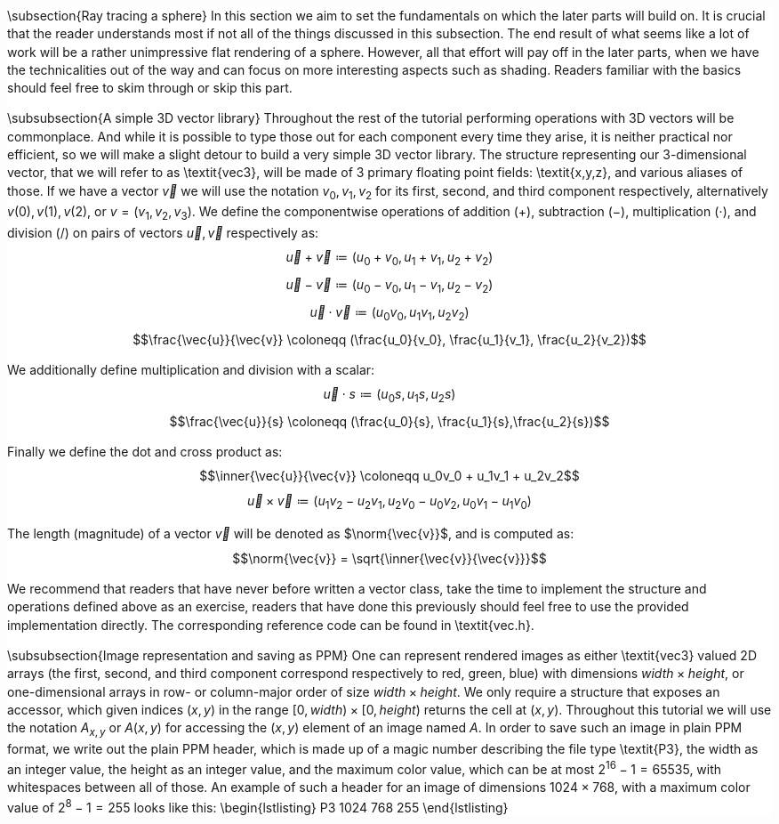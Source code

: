 
\subsection{Ray tracing a sphere}
In this section we aim to set the fundamentals on which the later parts will build on. It is crucial that the reader understands most if not all of the things discussed in this subsection. The end result of what seems like a lot of work will be a rather unimpressive flat rendering of a sphere. However, all that effort will pay off in the later parts, when we have the technicalities out of the way and can focus on more interesting aspects such as shading. Readers familiar with the basics should feel free to skim through or skip this part.

\subsubsection{A simple 3D vector library}
Throughout the rest of the tutorial performing operations with 3D vectors will be commonplace. And while it is possible to type those out for each component every time they arise, it is neither practical nor efficient, so we will make a slight detour to build a very simple 3D vector library. The structure representing our 3-dimensional vector, that we will refer to as \textit{vec3}, will be made of 3 primary floating point fields: \textit{x,y,z}, and various aliases of those. If we have a vector $\vec{v}$ we will use the notation $v_0,v_1,v_2$ for its first, second, and third component respectively, alternatively $v(0),v(1),v(2)$, or $v=(v_1,v_2,v_3)$. We define the componentwise operations of addition ($+$), subtraction ($-$), multiplication ($\cdot$), and division ($/$) on pairs of vectors $\vec{u},\vec{v}$ respectively as:
$$\vec{u} + \vec{v} \coloneqq (u_0 + v_0, u_1 + v_1, u_2 + v_2)$$
$$\vec{u} - \vec{v} \coloneqq (u_0 - v_0, u_1 - v_1, u_2 - v_2)$$
$$\vec{u} \cdot \vec{v} \coloneqq (u_0v_0, u_1v_1, u_2v_2)$$
$$\frac{\vec{u}}{\vec{v}} \coloneqq (\frac{u_0}{v_0}, \frac{u_1}{v_1}, \frac{u_2}{v_2})$$

We additionally define multiplication and division with a scalar:
$$\vec{u} \cdot s \coloneqq (u_0s, u_1s, u_2s)$$
$$\frac{\vec{u}}{s} \coloneqq (\frac{u_0}{s}, \frac{u_1}{s},\frac{u_2}{s})$$

Finally we define the dot and cross product as:
$$\inner{\vec{u}}{\vec{v}} \coloneqq u_0v_0 + u_1v_1 + u_2v_2$$
$$\vec{u} \times \vec{v} \coloneqq (u_1v_2-u_2v_1, u_2v_0-u_0v_2, u_0v_1-u_1v_0)$$

The length (magnitude) of a vector $\vec{v}$ will be denoted as $\norm{\vec{v}}$, and is computed as:
$$\norm{\vec{v}} = \sqrt{\inner{\vec{v}}{\vec{v}}}$$

We recommend that readers that have never before written a vector class, take the time to implement the structure and operations defined above as an exercise, readers that have done this previously should feel free to use the provided implementation directly. The corresponding reference code can be found in \textit{vec.h}.

\subsubsection{Image representation and saving as PPM}
One can represent rendered images as either 
\textit{vec3} valued 2D arrays (the first, second, and third component correspond respectively to red, green, blue) with dimensions $width\times height$, or one-dimensional arrays in row- or column-major order of size $width\times height$. We only require a structure that exposes an accessor, which given indices $(x,y)$ in the range $[0,width)\times[0,height)$ returns the cell at $(x,y)$. Throughout this tutorial we will use the notation $A_{x,y}$ or $A(x,y)$ for accessing the $(x,y)$ element of an image named $A$.
In order to save such an image in plain PPM format, we write out the plain PPM header, which is made up of a magic number describing the file type \textit{P3}, the width as an integer value, the height as an integer value, and the maximum color value, which can be at most $2^{16}-1 = 65535$, with whitespaces between all of those. An example of such a header for an image of dimensions $1024\times 768$, with a maximum color value of $2^8-1 = 255$ looks like this:
\begin{lstlisting}
P3
1024 768
255
\end{lstlisting}
